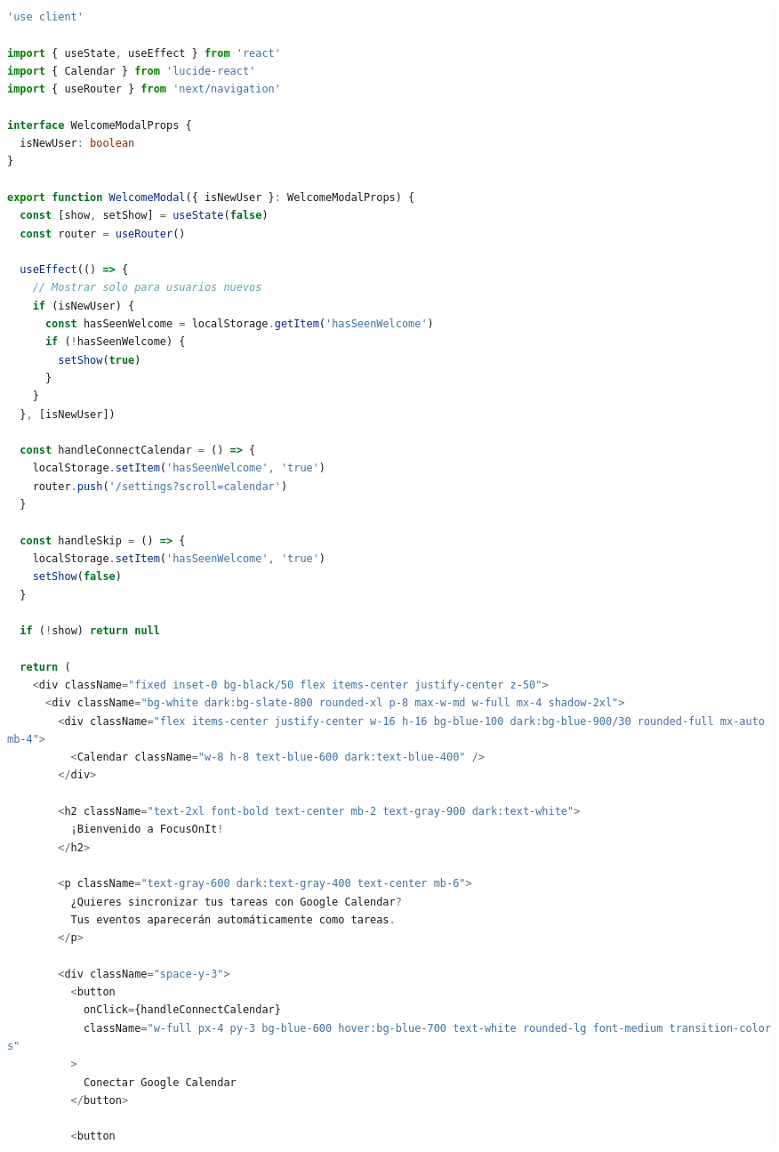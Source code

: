 ```typescript
'use client'

import { useState, useEffect } from 'react'
import { Calendar } from 'lucide-react'
import { useRouter } from 'next/navigation'

interface WelcomeModalProps {
  isNewUser: boolean
}

export function WelcomeModal({ isNewUser }: WelcomeModalProps) {
  const [show, setShow] = useState(false)
  const router = useRouter()

  useEffect(() => {
    // Mostrar solo para usuarios nuevos
    if (isNewUser) {
      const hasSeenWelcome = localStorage.getItem('hasSeenWelcome')
      if (!hasSeenWelcome) {
        setShow(true)
      }
    }
  }, [isNewUser])

  const handleConnectCalendar = () => {
    localStorage.setItem('hasSeenWelcome', 'true')
    router.push('/settings?scroll=calendar')
  }

  const handleSkip = () => {
    localStorage.setItem('hasSeenWelcome', 'true')
    setShow(false)
  }

  if (!show) return null

  return (
    <div className="fixed inset-0 bg-black/50 flex items-center justify-center z-50">
      <div className="bg-white dark:bg-slate-800 rounded-xl p-8 max-w-md w-full mx-4 shadow-2xl">
        <div className="flex items-center justify-center w-16 h-16 bg-blue-100 dark:bg-blue-900/30 rounded-full mx-auto mb-4">
          <Calendar className="w-8 h-8 text-blue-600 dark:text-blue-400" />
        </div>

        <h2 className="text-2xl font-bold text-center mb-2 text-gray-900 dark:text-white">
          ¡Bienvenido a FocusOnIt!
        </h2>

        <p className="text-gray-600 dark:text-gray-400 text-center mb-6">
          ¿Quieres sincronizar tus tareas con Google Calendar?
          Tus eventos aparecerán automáticamente como tareas.
        </p>

        <div className="space-y-3">
          <button
            onClick={handleConnectCalendar}
            className="w-full px-4 py-3 bg-blue-600 hover:bg-blue-700 text-white rounded-lg font-medium transition-colors"
          >
            Conectar Google Calendar
          </button>

          <button
```